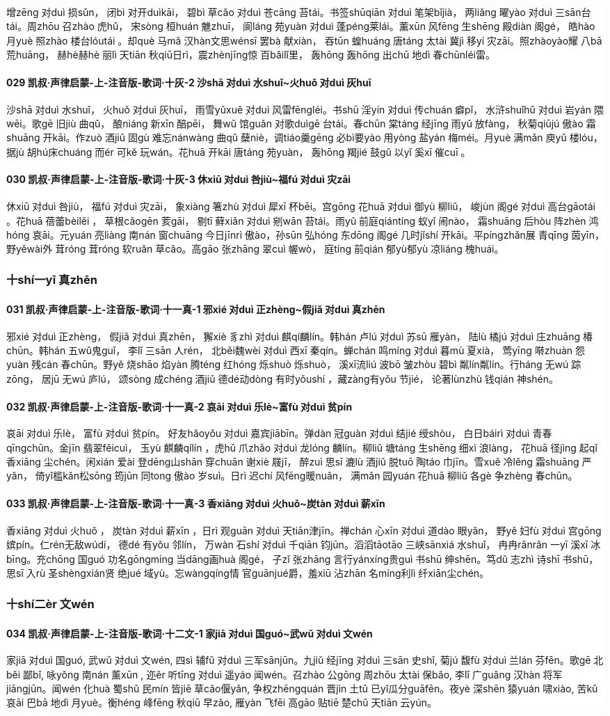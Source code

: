 增zēng 对duì 损sǔn， 闭bì 对开duìkāi， 碧bì 草cǎo 对duì 苍cāng 苔tái。书签shūqiān 对duì 笔架bǐjià， 两liǎng 曜yào 对duì 三sān台tái。周zhōu 召zhào 虎hǔ， 宋sòng 桓huán 魋zhuī， 阆láng 苑yuàn 对duì 蓬péng莱lái。薰xūn 风fēng 生shēng 殿diàn 阁gé， 皓hào 月yuè 照zhào 楼台lóutái 。却què 马mǎ 汉hàn文思wénsī 罢bà 献xiàn， 吞tūn 蝗huáng 唐táng 太tài 冀jì 移yí 灾zāi。照zhàoyào耀 八bā 荒huāng， 赫hè赫hè 丽lì 天tiān 秋qiū日rì，震zhènjīng惊 百bǎilǐ里， 轰hōng 轰hōng 出chū 地dì 春chūnléi雷。

#### 029 凯叔·声律启蒙-上-注音版-歌词·十灰-2 沙shā 对duì 水shuǐ~火huǒ 对duì 灰huī

沙shā 对duì 水shuǐ， 火huǒ 对duì 灰huī， 雨雪yǔxuě 对duì 风雷fēngléi。书shū 淫yín 对duì 传chuán 癖pǐ， 水浒shuǐhǔ 对duì 岩yán 隈wēi。歌gē 旧jiù 曲qǔ， 酿niáng 新xīn 醅pēi， 舞wǔ 馆guǎn 对歌duìgē 台tái。春chūn 棠táng 经jīng 雨yǔ 放fàng， 秋菊qiūjú 傲ào 霜shuāng 开kāi。作zuò 酒jiǔ 固gù 难忘nánwàng 曲qǔ 蘖niè，调tiáo羹gēng 必bì要yào 用yòng 盐yán 梅méi。月yuè 满mǎn 庾yǔ 楼lóu， 据jù 胡hú床chuáng 而ér 可kě 玩wán。花huā 开kāi 唐táng 苑yuàn， 轰hōng 羯jié 鼓gǔ 以yǐ 奚xī 催cuī 。

#### 030 凯叔·声律启蒙-上-注音版-歌词·十灰-3 休xiū 对duì 咎jiù~福fú 对duì 灾zāi

休xiū 对duì 咎jiù， 福fú 对duì 灾zāi， 象xiàng 箸zhù 对duì 犀xī 杯bēi。宫gōng 花huā 对duì 御yù 柳liǔ， 峻jùn 阁gé 对duì 高台gāotái 。花huā 蓓蕾bèilěi ， 草根cǎogēn 荄gāi， 剔tī 藓xiǎn 对duì 剜wān 苔tái。雨yǔ 前庭qiántíng 蚁yǐ 闹nào， 霜shuāng 后hòu 阵zhèn 鸿hóng 哀āi。元yuán 亮liàng 南nán 窗chuāng 今日jīnrì 傲ào，孙sūn 弘hóng 东dōng 阁gé 几时jǐshí 开kāi。平píngzhǎn展 青qīng 茵yīn， 野yěwài外 茸róng 茸róng 软ruǎn 草cǎo。高gāo 张zhāng 翠cuì 幄wò， 庭tíng 前qián 郁yù郁yù 凉liáng 槐huái。

### 十**shí**一yī **真zhēn**

#### 031 凯叔·声律启蒙-上-注音版-歌词·十一真-1 邪xié 对duì 正zhèng~假jiǎ 对duì 真zhēn

邪xié 对duì 正zhèng， 假jiǎ 对duì 真zhēn， 獬xiè 豸zhì 对duì 麒qí麟lín。韩hán 卢lú 对duì 苏sū 雁yàn， 陆lù 橘jú 对duì 庄zhuāng 椿chūn。韩hán 五wǔ鬼guǐ， 李lǐ 三sān 人rén， 北běi魏wèi 对duì 西xī 秦qín。蝉chán 鸣míng 对duì 暮mù 夏xià， 莺yīng 啭zhuàn 怨yuàn 残cán 春chūn。野yě 烧shāo 焰yàn 腾téng 红hóng 烁shuò 烁shuò， 溪xī流liú 波bō 皱zhòu 碧bì 粼lín粼lín。行háng 无wú 踪zōng， 居jū 无wú 庐lú， 颂sòng 成chéng 酒jiǔ 德dé动dòng 有时yǒushí ，藏zàng有yǒu 节jié， 论著lùnzhù 钱qián 神shén。

#### 032 凯叔·声律启蒙-上-注音版-歌词·十一真-2 哀āi 对duì 乐lè~富fù 对duì 贫pín

哀āi 对duì 乐lè， 富fù 对duì 贫pín。 好友hǎoyǒu 对duì 嘉宾jiābīn。弹dàn 冠guàn 对duì 结jié 绶shòu， 白日báirì 对duì 青春qīngchūn。金jīn 翡翠fěicuì， 玉yù 麒麟qílín ，虎hǔ 爪zhǎo 对duì 龙lóng 麟lín。柳liǔ 塘táng 生shēng 细xì 浪làng， 花huā 径jìng 起qǐ 香xiāng 尘chén。闲xián 爱ài 登dēng山shān 穿chuān 谢xiè 屐jī， 醉zuì 思sī 漉lù 酒jiǔ 脱tuō 陶táo 巾jīn。雪xuě 冷lěng 霜shuāng 严yǎn， 倚yǐ槛kǎn松sōng 筠jūn 同tong 傲ào 岁suì。日rì 迟chí 风fēng暖nuǎn，  满mǎn 园yuán 花huā 柳liǔ 各gè 争zhèng 春chūn。

#### 033 凯叔·声律启蒙-上-注音版-歌词·十一真-3 香xiāng 对duì 火huǒ~炭tàn 对duì 薪xīn

香xiāng 对duì 火huǒ ， 炭tàn 对duì 薪xīn ，日rì 观guān 对duì 天tiān津jīn。禅chán 心xīn 对duì 道dào 眼yǎn， 野yě 妇fù 对duì 宫gōng 嫔pín。仁rén无敌wúdí， 德dé 有yǒu 邻lín， 万wàn 石shí 对duì 千qiān 钧jūn。滔滔tāotāo 三峡sānxiá 水shuǐ， 冉冉rǎnrǎn 一yī 溪xī 冰bīng。充chōng 国guó 功名gōngmíng 当dāng画huà 阁gé， 子zǐ 张zhāng 言行yánxíng贵guì 书shū 绅shēn。笃dǔ 志zhì 诗shī 书shū， 思sī 入rù 圣shèngxián贤 绝jué 域yù。忘wàngqíng情 官guānjué爵，羞xiū 沾zhān 名míng利lì 纤xiān尘chén。

### **十shí**二èr **文wén**

#### 034 凯叔·声律启蒙-上-注音版-歌词·十二文-1 家jiā 对duì 国guó~武wǔ 对duì 文wén

家jiā 对duì 国guó, 武wǔ 对duì 文wén, 四sì 辅fǔ 对duì 三军sānjūn。九jiǔ 经jīng 对duì 三sān 史shǐ, 菊jú 馥fù 对duì 兰lán 芬fēn。歌gē 北běi 鄙bǐ, 咏yǒng 南nán 薰xūn , 迩ěr 听tīng 对duì 遥yáo 闻wén。召zhào 公gōng 周zhōu 太tài 保bǎo, 李lǐ 广guǎng 汉hàn 将军jiāngjūn。闻wén 化huà 蜀shǔ 民mín 皆jiē 草cǎo偃yǎn, 争权zhēngquán 晋jìn 土tǔ 已yǐ瓜分guāfēn。夜yè 深shēn 猿yuán 啸xiào, 苦kǔ 哀āi 巴bā 地dì 月yuè。衡héng 峰fēng 秋qiū 早zǎo, 雁yàn 飞fēi 高gāo 贴tiē 楚chǔ 天tiān 云yún。
